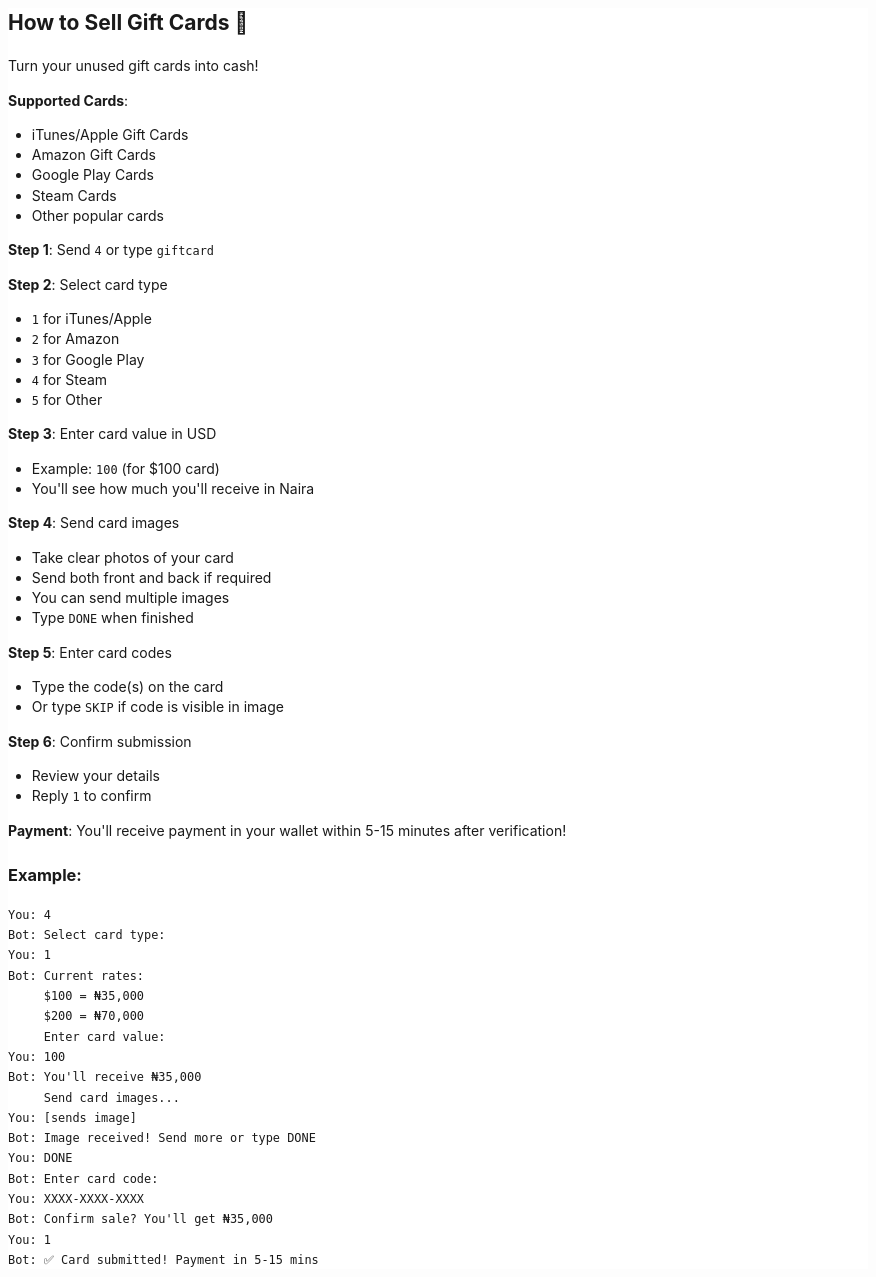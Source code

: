 ## How to Sell Gift Cards 🎁

Turn your unused gift cards into cash!

**Supported Cards**:
- iTunes/Apple Gift Cards
- Amazon Gift Cards
- Google Play Cards
- Steam Cards
- Other popular cards

**Step 1**: Send `4` or type `giftcard`

**Step 2**: Select card type
- `1` for iTunes/Apple
- `2` for Amazon
- `3` for Google Play
- `4` for Steam
- `5` for Other

**Step 3**: Enter card value in USD
- Example: `100` (for $100 card)
- You'll see how much you'll receive in Naira

**Step 4**: Send card images
- Take clear photos of your card
- Send both front and back if required
- You can send multiple images
- Type `DONE` when finished

**Step 5**: Enter card codes
- Type the code(s) on the card
- Or type `SKIP` if code is visible in image

**Step 6**: Confirm submission
- Review your details
- Reply `1` to confirm

**Payment**: You'll receive payment in your wallet within 5-15 minutes after verification!

### Example:
```
You: 4
Bot: Select card type:
You: 1
Bot: Current rates:
     $100 = ₦35,000
     $200 = ₦70,000
     Enter card value:
You: 100
Bot: You'll receive ₦35,000
     Send card images...
You: [sends image]
Bot: Image received! Send more or type DONE
You: DONE
Bot: Enter card code:
You: XXXX-XXXX-XXXX
Bot: Confirm sale? You'll get ₦35,000
You: 1
Bot: ✅ Card submitted! Payment in 5-15 mins
```
